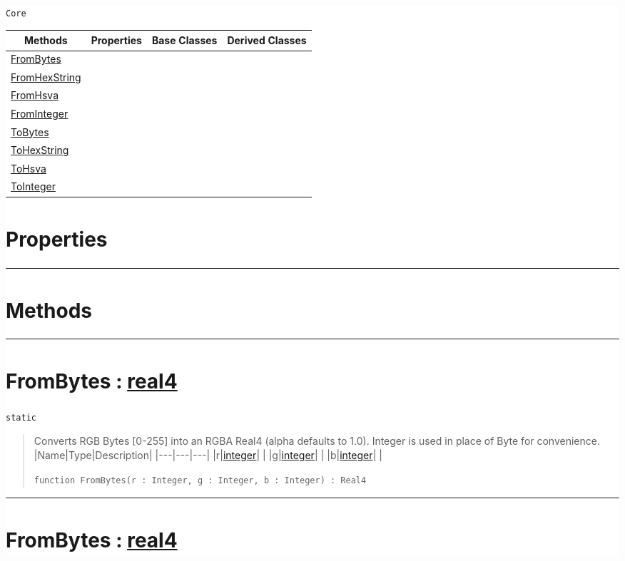  `Core`

|Methods|Properties|Base Classes|Derived Classes|
|---|---|---|---|
|[ FromBytes](https://github.com/ZilchEngine/ZilchDocs/blob/master/code_reference/nada_base_types/color.md#frombytes-zilch-engine-do)| | | |
|[ FromHexString](https://github.com/ZilchEngine/ZilchDocs/blob/master/code_reference/nada_base_types/color.md#fromhexstring-zilch-engin)| | | |
|[ FromHsva](https://github.com/ZilchEngine/ZilchDocs/blob/master/code_reference/nada_base_types/color.md#fromhsva-zilch-engine-doc)| | | |
|[ FromInteger](https://github.com/ZilchEngine/ZilchDocs/blob/master/code_reference/nada_base_types/color.md#frominteger-zilch-engine)| | | |
|[ ToBytes](https://github.com/ZilchEngine/ZilchDocs/blob/master/code_reference/nada_base_types/color.md#tobytes-zilch-engine-docu)| | | |
|[ ToHexString](https://github.com/ZilchEngine/ZilchDocs/blob/master/code_reference/nada_base_types/color.md#tohexstring-zilch-engine)| | | |
|[ ToHsva](https://github.com/ZilchEngine/ZilchDocs/blob/master/code_reference/nada_base_types/color.md#tohsva-zilch-engine-docum)| | | |
|[ ToInteger](https://github.com/ZilchEngine/ZilchDocs/blob/master/code_reference/nada_base_types/color.md#tointeger-zilch-engine-do)| | | |


 #  Properties


---  
 #  Methods


---  
 #  FromBytes : [real4](https://github.com/ZilchEngine/ZilchDocs/blob/master/code_reference/nada_base_types/real4.md)

 `static`

> Converts RGB Bytes [0-255] into an RGBA Real4 (alpha defaults to 1.0). Integer is used in place of Byte for convenience.
> |Name|Type|Description|
> |---|---|---|
> |r|[integer](https://github.com/ZilchEngine/ZilchDocs/blob/master/code_reference/nada_base_types/integer.md)| |
> |g|[integer](https://github.com/ZilchEngine/ZilchDocs/blob/master/code_reference/nada_base_types/integer.md)| |
> |b|[integer](https://github.com/ZilchEngine/ZilchDocs/blob/master/code_reference/nada_base_types/integer.md)| |
> ``` lang=cpp, name=Nada
> function FromBytes(r : Integer, g : Integer, b : Integer) : Real4
> ``` 


---  
 #  FromBytes : [real4](https://github.com/ZilchEngine/ZilchDocs/blob/master/code_reference/nada_base_types/real4.md)
